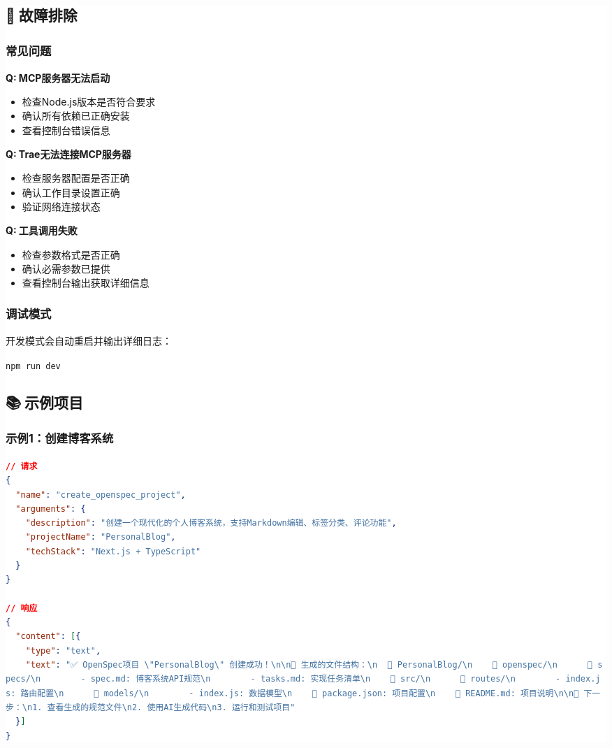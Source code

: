 ## 🐛 故障排除

### 常见问题

**Q: MCP服务器无法启动**
- 检查Node.js版本是否符合要求
- 确认所有依赖已正确安装
- 查看控制台错误信息

**Q: Trae无法连接MCP服务器**
- 检查服务器配置是否正确
- 确认工作目录设置正确
- 验证网络连接状态

**Q: 工具调用失败**
- 检查参数格式是否正确
- 确认必需参数已提供
- 查看控制台输出获取详细信息

### 调试模式

开发模式会自动重启并输出详细日志：

```bash
npm run dev
```

## 📚 示例项目

### 示例1：创建博客系统

```json
// 请求
{
  "name": "create_openspec_project",
  "arguments": {
    "description": "创建一个现代化的个人博客系统，支持Markdown编辑、标签分类、评论功能",
    "projectName": "PersonalBlog",
    "techStack": "Next.js + TypeScript"
  }
}

// 响应
{
  "content": [{
    "type": "text",
    "text": "✅ OpenSpec项目 \"PersonalBlog\" 创建成功！\n\n📁 生成的文件结构：\n  📁 PersonalBlog/\n    📁 openspec/\n      📁 specs/\n        - spec.md: 博客系统API规范\n        - tasks.md: 实现任务清单\n    📁 src/\n      📁 routes/\n        - index.js: 路由配置\n      📁 models/\n        - index.js: 数据模型\n    📄 package.json: 项目配置\n    📄 README.md: 项目说明\n\n🎯 下一步：\n1. 查看生成的规范文件\n2. 使用AI生成代码\n3. 运行和测试项目"
  }]
}
```
